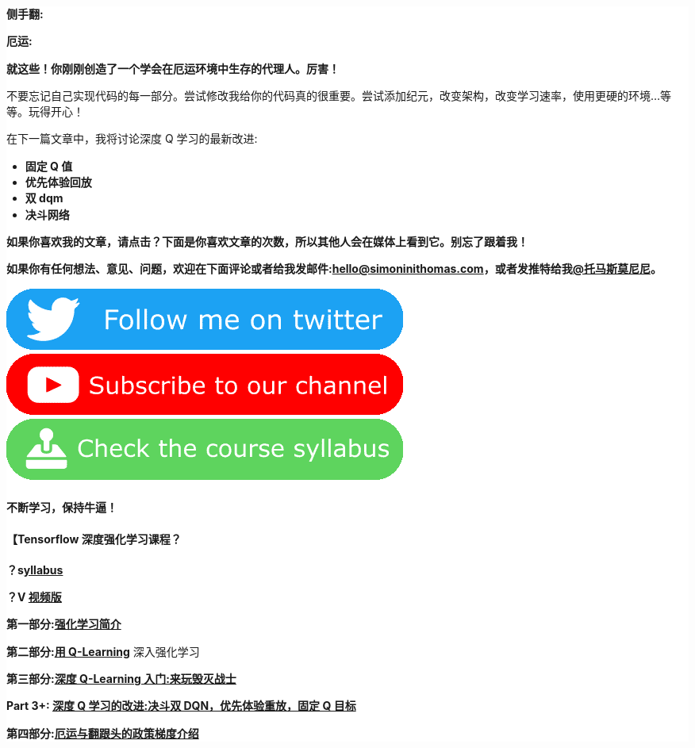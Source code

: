 **侧手翻:**

**厄运:**

**就这些！你刚刚创造了一个学会在厄运环境中生存的代理人。厉害！**

不要忘记自己实现代码的每一部分。尝试修改我给你的代码真的很重要。尝试添加纪元，改变架构，改变学习速率，使用更硬的环境…等等。玩得开心！

在下一篇文章中，我将讨论深度 Q 学习的最新改进:

*   **固定 Q 值**
*   **优先体验回放**
*   **双 dqm**
*   **决斗网络**

**如果你喜欢我的文章，**请点击？下面是你喜欢文章**的次数，所以其他人会在媒体上看到它。别忘了跟着我！**

**如果你有任何想法、意见、问题，欢迎在下面评论或者给我发邮件:hello@simoninithomas.com，或者发推特给我[@托马斯莫尼尼](https://twitter.com/ThomasSimonini)。**

![1*_yN1FzvEFDmlObiYsstIzg](img/dcd965523b6b32f8fc8a6144ceff0bab.png)![1*mD-f5VN1SWYvhrZAbvSu_w](img/ad1d7df4496276f39862d0c1a8b93165.png)![1*PqiptT-Cdi8uwosxuFn2DQ](img/37999c6b764b1ff7b35883b0616ffec5.png)

#### **不断学习，保持牛逼！**

#### 【Tensorflow 深度强化学习课程？️

**？s[yllabus](https://simoninithomas.github.io/Deep_reinforcement_learning_Course/)**

**？V [视频版](https://www.youtube.com/channel/UC8XuSf1eD9AF8x8J19ha5og?view_as=subscriber)**

**第一部分:[强化学习简介](https://medium.com/p/4339519de419/edit)**

**第二部分:[用 Q-Learning](https://medium.freecodecamp.org/diving-deeper-into-reinforcement-learning-with-q-learning-c18d0db58efe)** 深入强化学习

**第三部分:[深度 Q-Learning 入门:来玩毁灭战士](https://medium.freecodecamp.org/an-introduction-to-deep-q-learning-lets-play-doom-54d02d8017d8)**

**Part 3+: [深度 Q 学习的改进:决斗双 DQN，优先体验重放，固定 Q 目标](https://medium.freecodecamp.org/improvements-in-deep-q-learning-dueling-double-dqn-prioritized-experience-replay-and-fixed-58b130cc5682)**

**第四部分:[厄运与翻跟头的政策梯度介绍](https://medium.freecodecamp.org/an-introduction-to-policy-gradients-with-cartpole-and-doom-495b5ef2207f)**
